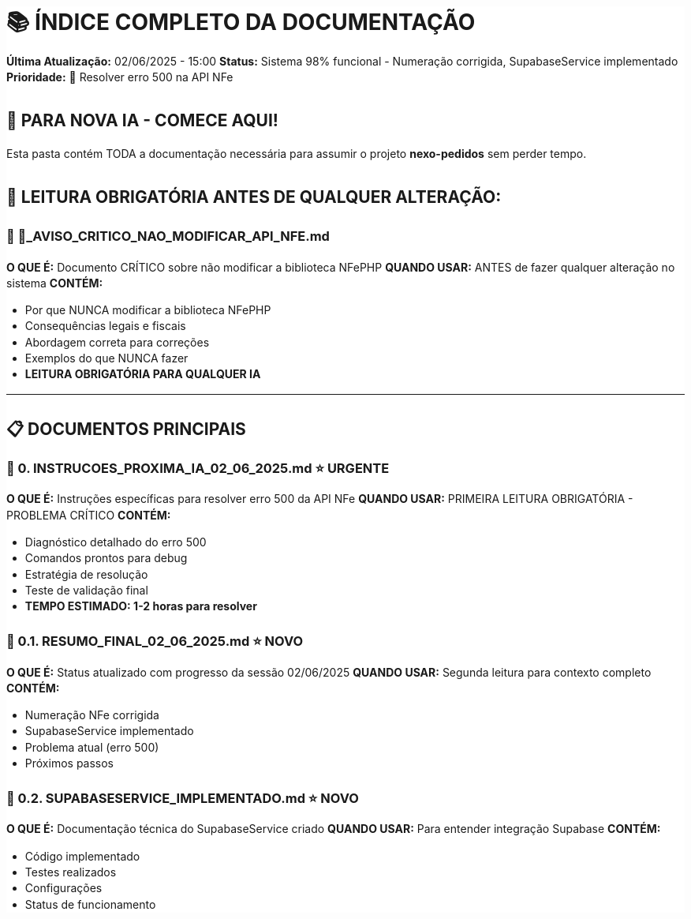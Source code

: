# 📚 ÍNDICE COMPLETO DA DOCUMENTAÇÃO

**Última Atualização:** 02/06/2025 - 15:00
**Status:** Sistema 98% funcional - Numeração corrigida, SupabaseService implementado
**Prioridade:** 🔴 Resolver erro 500 na API NFe

## 🎯 **PARA NOVA IA - COMECE AQUI!**

Esta pasta contém TODA a documentação necessária para assumir o projeto **nexo-pedidos** sem perder tempo.

## 🚨 **LEITURA OBRIGATÓRIA ANTES DE QUALQUER ALTERAÇÃO:**
### **🔴 🚨_AVISO_CRITICO_NAO_MODIFICAR_API_NFE.md**
**O QUE É:** Documento CRÍTICO sobre não modificar a biblioteca NFePHP
**QUANDO USAR:** ANTES de fazer qualquer alteração no sistema
**CONTÉM:**
- Por que NUNCA modificar a biblioteca NFePHP
- Consequências legais e fiscais
- Abordagem correta para correções
- Exemplos do que NUNCA fazer
- **LEITURA OBRIGATÓRIA PARA QUALQUER IA**

---

## 📋 **DOCUMENTOS PRINCIPAIS**

### **🎯 0. INSTRUCOES_PROXIMA_IA_02_06_2025.md** ⭐ **URGENTE**
**O QUE É:** Instruções específicas para resolver erro 500 da API NFe
**QUANDO USAR:** PRIMEIRA LEITURA OBRIGATÓRIA - PROBLEMA CRÍTICO
**CONTÉM:**
- Diagnóstico detalhado do erro 500
- Comandos prontos para debug
- Estratégia de resolução
- Teste de validação final
- **TEMPO ESTIMADO: 1-2 horas para resolver**

### **🎯 0.1. RESUMO_FINAL_02_06_2025.md** ⭐ **NOVO**
**O QUE É:** Status atualizado com progresso da sessão 02/06/2025
**QUANDO USAR:** Segunda leitura para contexto completo
**CONTÉM:**
- Numeração NFe corrigida
- SupabaseService implementado
- Problema atual (erro 500)
- Próximos passos

### **🎯 0.2. SUPABASESERVICE_IMPLEMENTADO.md** ⭐ **NOVO**
**O QUE É:** Documentação técnica do SupabaseService criado
**QUANDO USAR:** Para entender integração Supabase
**CONTÉM:**
- Código implementado
- Testes realizados
- Configurações
- Status de funcionamento
